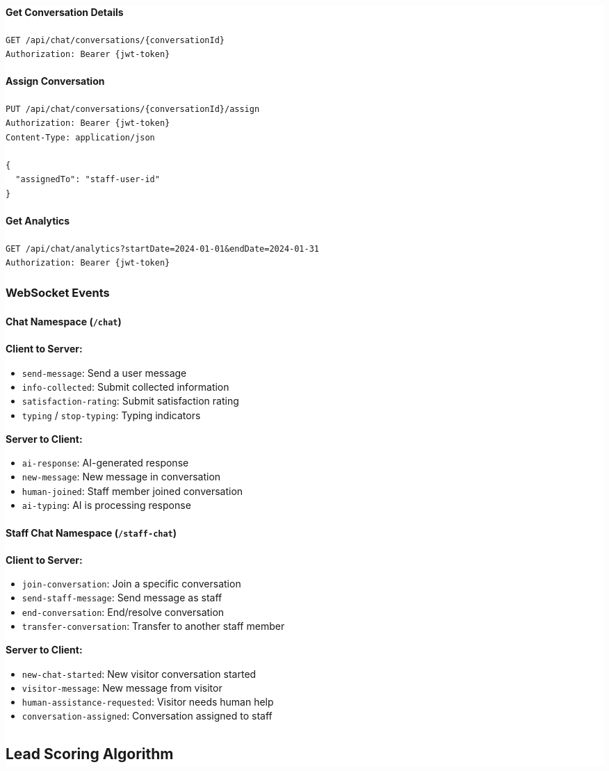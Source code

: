 #### Get Conversation Details
```http
GET /api/chat/conversations/{conversationId}
Authorization: Bearer {jwt-token}
```

#### Assign Conversation
```http
PUT /api/chat/conversations/{conversationId}/assign
Authorization: Bearer {jwt-token}
Content-Type: application/json

{
  "assignedTo": "staff-user-id"
}
```

#### Get Analytics
```http
GET /api/chat/analytics?startDate=2024-01-01&endDate=2024-01-31
Authorization: Bearer {jwt-token}
```

### WebSocket Events

#### Chat Namespace (`/chat`)

**Client to Server:**
- `send-message`: Send a user message
- `info-collected`: Submit collected information
- `satisfaction-rating`: Submit satisfaction rating
- `typing` / `stop-typing`: Typing indicators

**Server to Client:**
- `ai-response`: AI-generated response
- `new-message`: New message in conversation
- `human-joined`: Staff member joined conversation
- `ai-typing`: AI is processing response

#### Staff Chat Namespace (`/staff-chat`)

**Client to Server:**
- `join-conversation`: Join a specific conversation
- `send-staff-message`: Send message as staff
- `end-conversation`: End/resolve conversation
- `transfer-conversation`: Transfer to another staff member

**Server to Client:**
- `new-chat-started`: New visitor conversation started
- `visitor-message`: New message from visitor
- `human-assistance-requested`: Visitor needs human help
- `conversation-assigned`: Conversation assigned to staff

## Lead Scoring Algorithm
